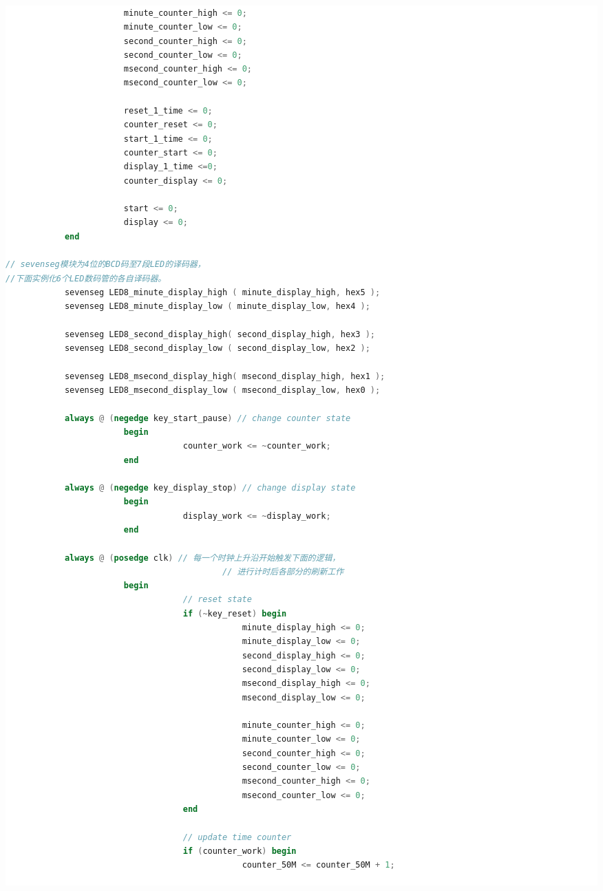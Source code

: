 ```verilog
						minute_counter_high <= 0;
						minute_counter_low <= 0;
						second_counter_high <= 0;
						second_counter_low <= 0;
						msecond_counter_high <= 0;
						msecond_counter_low <= 0;
						
						reset_1_time <= 0;
						counter_reset <= 0;
						start_1_time <= 0;
						counter_start <= 0;
						display_1_time <=0;
						counter_display <= 0;
						
						start <= 0;
						display <= 0;
			end

// sevenseg模块为4位的BCD码至7段LED的译码器，
//下面实例化6个LED数码管的各自译码器。
			sevenseg LED8_minute_display_high ( minute_display_high, hex5 );
			sevenseg LED8_minute_display_low ( minute_display_low, hex4 );

			sevenseg LED8_second_display_high( second_display_high, hex3 );
			sevenseg LED8_second_display_low ( second_display_low, hex2 );

			sevenseg LED8_msecond_display_high( msecond_display_high, hex1 );
			sevenseg LED8_msecond_display_low ( msecond_display_low, hex0 );
			
			always @ (negedge key_start_pause) // change counter state
						begin
									counter_work <= ~counter_work;
						end
						
			always @ (negedge key_display_stop) // change display state
						begin
									display_work <= ~display_work;
						end
			
			always @ (posedge clk) // 每一个时钟上升沿开始触发下面的逻辑，
											// 进行计时后各部分的刷新工作
						begin
									// reset state
									if (~key_reset) begin
												minute_display_high <= 0; 
												minute_display_low <= 0;
												second_display_high <= 0;
												second_display_low <= 0;
												msecond_display_high <= 0;
												msecond_display_low <= 0;

												minute_counter_high <= 0;
												minute_counter_low <= 0;
												second_counter_high <= 0;
												second_counter_low <= 0;
												msecond_counter_high <= 0;
												msecond_counter_low <= 0;
									end
									
									// update time counter
									if (counter_work) begin
												counter_50M <= counter_50M + 1;
												
```
